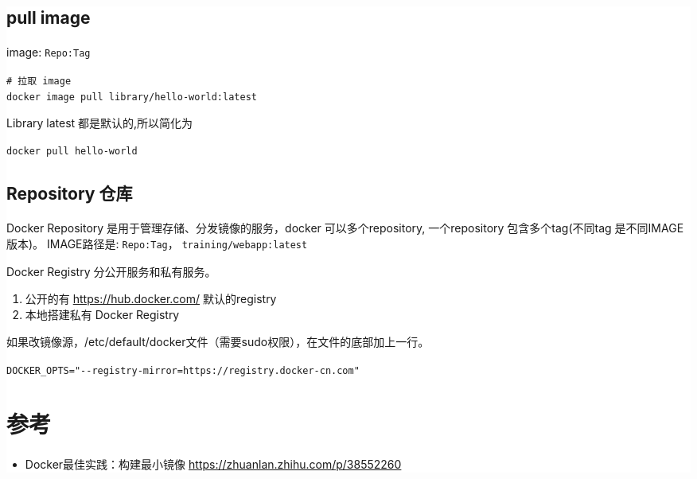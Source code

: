 ## pull image
image: `Repo:Tag`

    # 拉取 image
    docker image pull library/hello-world:latest

Library latest 都是默认的,所以简化为

    docker pull hello-world

## Repository 仓库
Docker Repository 是用于管理存储、分发镜像的服务，docker 可以多个repository, 一个repository 包含多个tag(不同tag 是不同IMAGE版本)。
IMAGE路径是: `Repo:Tag`， `training/webapp:latest`

Docker Registry 分公开服务和私有服务。
1. 公开的有 https://hub.docker.com/  默认的registry
2. 本地搭建私有 Docker Registry

如果改镜像源，/etc/default/docker文件（需要sudo权限），在文件的底部加上一行。

    DOCKER_OPTS="--registry-mirror=https://registry.docker-cn.com"

# 参考
- Docker最佳实践：构建最小镜像
https://zhuanlan.zhihu.com/p/38552260